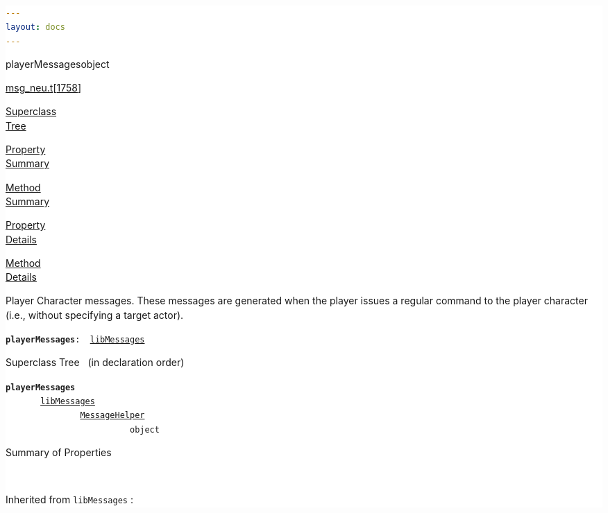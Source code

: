 ```yaml
---
layout: docs
---
```

<span class="title">playerMessages</span><span class="type">object</span>

[msg_neu.t](../file/msg_neu.t.html)\[[1758](../source/msg_neu.t.html#1758)\]

[Superclass  
Tree](#_SuperClassTree_)

[Property  
Summary](#_PropSummary_)

[Method  
Summary](#_MethodSummary_)

[Property  
Details](#_Properties_)

[Method  
Details](#_Methods_)

<div class="fdesc">

Player Character messages. These messages are generated when the player
issues a regular command to the player character (i.e., without
specifying a target actor).

**`playerMessages`**` :   `[`libMessages`](../object/libMessages.html)

</div>

<span id="_SuperClassTree_"></span>

<div class="mjhd">

<span class="hdln">Superclass Tree</span>   (in declaration order)

</div>

**`playerMessages`**  
`         `[`libMessages`](../object/libMessages.html)  
`                 `[`MessageHelper`](../object/MessageHelper.html)  
`                         object`  
<span id="_PropSummary_"></span>

<div class="mjhd">

<span class="hdln">Summary of Properties</span>  

</div>

` `

Inherited from `libMessages` :  